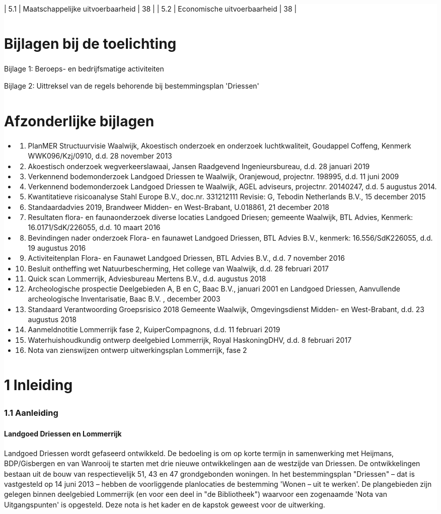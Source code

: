 | 5.1  | Maatschappelijke uitvoerbaarheid                     | 38 |
| 5.2  | Economische uitvoerbaarheid                          | 38 |

# **Bijlagen bij de toelichting**

Bijlage 1: Beroeps- en bedrijfsmatige activiteiten

Bijlage 2: Uittreksel van de regels behorende bij bestemmingsplan 'Driessen'

# **Afzonderlijke bijlagen**

- 1. PlanMER Structuurvisie Waalwijk, Akoestisch onderzoek en onderzoek luchtkwaliteit, Goudappel Coffeng, Kenmerk WWK096/Kzj/0910, d.d. 28 november 2013
- 2. Akoestisch onderzoek wegverkeerslawaai, Jansen Raadgevend Ingenieursbureau, d.d. 28 januari 2019
- 3. Verkennend bodemonderzoek Landgoed Driessen te Waalwijk, Oranjewoud, projectnr. 198995, d.d. 11 juni 2009
- 4. Verkennend bodemonderzoek Landgoed Driessen te Waalwijk, AGEL adviseurs, projectnr. 20140247, d.d. 5 augustus 2014.
- 5. Kwantitatieve risicoanalyse Stahl Europe B.V., doc.nr. 331212111 Revisie: G, Tebodin Netherlands B.V., 15 december 2015
- 6. Standaardadvies 2019, Brandweer Midden- en West-Brabant, U.018861, 21 december 2018
- 7. Resultaten flora- en faunaonderzoek diverse locaties Landgoed Driesen; gemeente Waalwijk, BTL Advies, Kenmerk: 16.0171/SdK/226055, d.d. 10 maart 2016
- 8. Bevindingen nader onderzoek Flora- en faunawet Landgoed Driessen, BTL Advies B.V., kenmerk: 16.556/SdK226055, d.d. 19 augustus 2016
- 9. Activiteitenplan Flora- en Faunawet Landgoed Driessen, BTL Advies B.V., d.d. 7 november 2016
- 10. Besluit ontheffing wet Natuurbescherming, Het college van Waalwijk, d.d. 28 februari 2017
- 11. Quick scan Lommerrijk, Adviesbureau Mertens B.V., d.d. augustus 2018
- 12. Archeologische prospectie Deelgebieden A, B en C, Baac B.V., januari 2001 en Landgoed Driessen, Aanvullende archeologische Inventarisatie, Baac B.V. , december 2003
- 13. Standaard Verantwoording Groepsrisico 2018 Gemeente Waalwijk, Omgevingsdienst Midden- en West-Brabant, d.d. 23 augustus 2018
- 14. Aanmeldnotitie Lommerrijk fase 2, KuiperCompagnons, d.d. 11 februari 2019
- 15. Waterhuishoudkundig ontwerp deelgebied Lommerrijk, Royal HaskoningDHV, d.d. 8 februari 2017
- 16. Nota van zienswijzen ontwerp uitwerkingsplan Lommerrijk, fase 2

# <span id="page-6-0"></span>**1 Inleiding**

### <span id="page-6-1"></span>**1.1 Aanleiding**

#### Landgoed Driessen en Lommerrijk

Landgoed Driessen wordt gefaseerd ontwikkeld. De bedoeling is om op korte termijn in samenwerking met Heijmans, BDP/Gisbergen en van Wanrooij te starten met drie nieuwe ontwikkelingen aan de westzijde van Driessen. De ontwikkelingen bestaan uit de bouw van respectievelijk 51, 43 en 47 grondgebonden woningen. In het bestemmingsplan "Driessen" – dat is vastgesteld op 14 juni 2013 – hebben de voorliggende planlocaties de bestemming 'Wonen – uit te werken'. De plangebieden zijn gelegen binnen deelgebied Lommerrijk (en voor een deel in "de Bibliotheek") waarvoor een zogenaamde 'Nota van Uitgangspunten' is opgesteld. Deze nota is het kader en de kapstok geweest voor de uitwerking.
